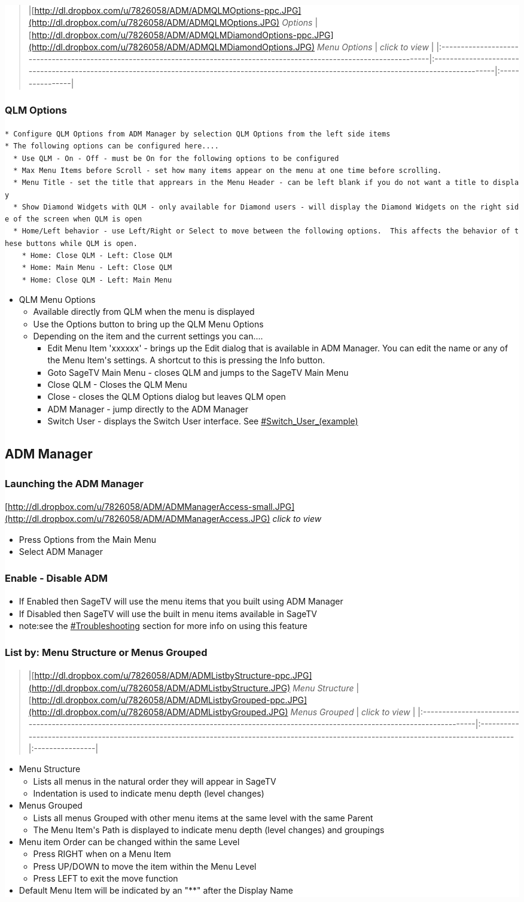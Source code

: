 > |[http://dl.dropbox.com/u/7826058/ADM/ADMQLMOptions-ppc.JPG](http://dl.dropbox.com/u/7826058/ADM/ADMQLMOptions.JPG) _Options_ |[http://dl.dropbox.com/u/7826058/ADM/ADMQLMDiamondOptions-ppc.JPG](http://dl.dropbox.com/u/7826058/ADM/ADMQLMDiamondOptions.JPG) _Menu Options_ | _click to view_ |
|:----------------------------------------------------------------------------------------------------------------------------|:-----------------------------------------------------------------------------------------------------------------------------------------------|:----------------|
### QLM Options ###
    * Configure QLM Options from ADM Manager by selection QLM Options from the left side items
    * The following options can be configured here....
      * Use QLM - On - Off - must be On for the following options to be configured
      * Max Menu Items before Scroll - set how many items appear on the menu at one time before scrolling.
      * Menu Title - set the title that apprears in the Menu Header - can be left blank if you do not want a title to display
      * Show Diamond Widgets with QLM - only available for Diamond users - will display the Diamond Widgets on the right side of the screen when QLM is open
      * Home/Left behavior - use Left/Right or Select to move between the following options.  This affects the behavior of these buttons while QLM is open.
        * Home: Close QLM - Left: Close QLM
        * Home: Main Menu - Left: Close QLM
        * Home: Close QLM - Left: Main Menu
  * QLM Menu Options
    * Available directly from QLM when the menu is displayed
    * Use the Options button to bring up the QLM Menu Options
    * Depending on the item and the current settings you can....
      * Edit Menu Item 'xxxxxx' - brings up the Edit dialog that is available in ADM Manager.  You can edit the name or any of the Menu Item's settings. A shortcut to this is pressing the Info button.
      * Goto SageTV Main Menu - closes QLM and jumps to the SageTV Main Menu
      * Close QLM - Closes the QLM Menu
      * Close - closes the QLM Options dialog but leaves QLM open
      * ADM Manager - jump directly to the ADM Manager
      * Switch User - displays the Switch User interface. See [#Switch\_User\_(example)](#Switch_User_(example).md)

## ADM Manager ##

### Launching the ADM Manager ###

[http://dl.dropbox.com/u/7826058/ADM/ADMManagerAccess-small.JPG](http://dl.dropbox.com/u/7826058/ADM/ADMManagerAccess.JPG) _click to view_
  * Press Options from the Main Menu
  * Select ADM Manager

### Enable - Disable ADM ###
  * If Enabled then SageTV will use the menu items that you built using ADM Manager
  * If Disabled then SageTV will use the built in menu items available in SageTV
  * note:see the [#Troubleshooting](#Troubleshooting.md) section for more info on using this feature

### List by: Menu Structure or Menus Grouped ###
> |[http://dl.dropbox.com/u/7826058/ADM/ADMListbyStructure-ppc.JPG](http://dl.dropbox.com/u/7826058/ADM/ADMListbyStructure.JPG) _Menu Structure_ |[http://dl.dropbox.com/u/7826058/ADM/ADMListbyGrouped-ppc.JPG](http://dl.dropbox.com/u/7826058/ADM/ADMListbyGrouped.JPG) _Menus Grouped_ | _click to view_ |
|:---------------------------------------------------------------------------------------------------------------------------------------------|:----------------------------------------------------------------------------------------------------------------------------------------|:----------------|
  * Menu Structure
    * Lists all menus in the natural order they will appear in SageTV
    * Indentation is used to indicate menu depth (level changes)
  * Menus Grouped
    * Lists all menus Grouped with other menu items at the same level with the same Parent
    * The Menu Item's Path is displayed to indicate menu depth (level changes) and groupings
  * Menu item Order can be changed within the same Level
    * Press RIGHT when on a Menu Item
    * Press UP/DOWN to move the item within the Menu Level
    * Press LEFT to exit the move function
  * Default Menu Item will be indicated by an "**" after the Display Name